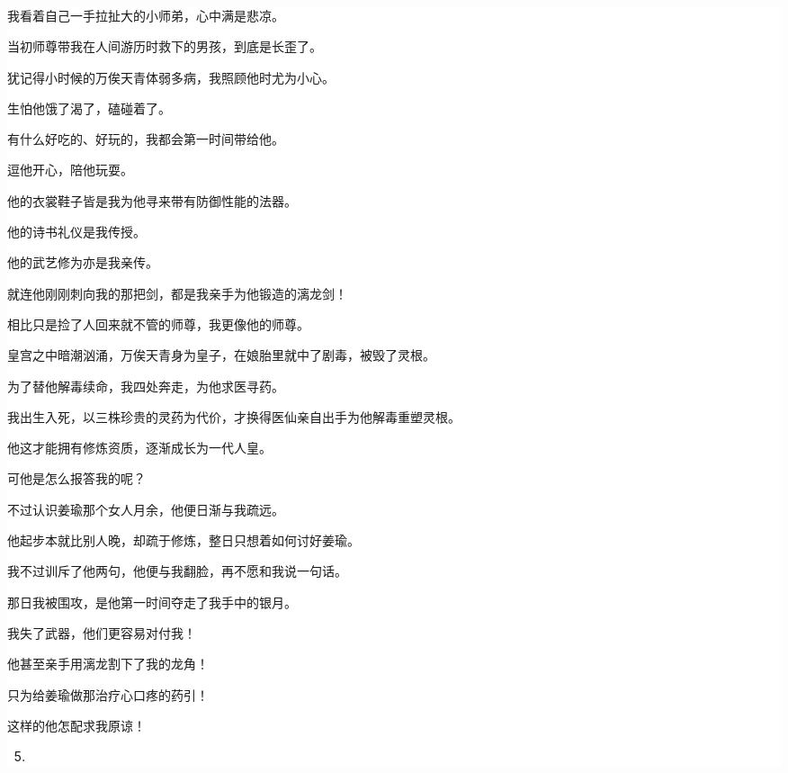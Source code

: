 我看着自己一手拉扯大的小师弟，心中满是悲凉。


当初师尊带我在人间游历时救下的男孩，到底是长歪了。


犹记得小时候的万俟天青体弱多病，我照顾他时尤为小心。


生怕他饿了渴了，磕碰着了。


有什么好吃的、好玩的，我都会第一时间带给他。


逗他开心，陪他玩耍。


他的衣裳鞋子皆是我为他寻来带有防御性能的法器。


他的诗书礼仪是我传授。


他的武艺修为亦是我亲传。


就连他刚刚刺向我的那把剑，都是我亲手为他锻造的漓龙剑！


相比只是捡了人回来就不管的师尊，我更像他的师尊。


皇宫之中暗潮汹涌，万俟天青身为皇子，在娘胎里就中了剧毒，被毁了灵根。


为了替他解毒续命，我四处奔走，为他求医寻药。


我出生入死，以三株珍贵的灵药为代价，才换得医仙亲自出手为他解毒重塑灵根。


他这才能拥有修炼资质，逐渐成长为一代人皇。


可他是怎么报答我的呢？


不过认识姜瑜那个女人月余，他便日渐与我疏远。


他起步本就比别人晚，却疏于修炼，整日只想着如何讨好姜瑜。


我不过训斥了他两句，他便与我翻脸，再不愿和我说一句话。


那日我被围攻，是他第一时间夺走了我手中的银月。


我失了武器，他们更容易对付我！


他甚至亲手用漓龙割下了我的龙角！


只为给姜瑜做那治疗心口疼的药引！


这样的他怎配求我原谅！


5.
